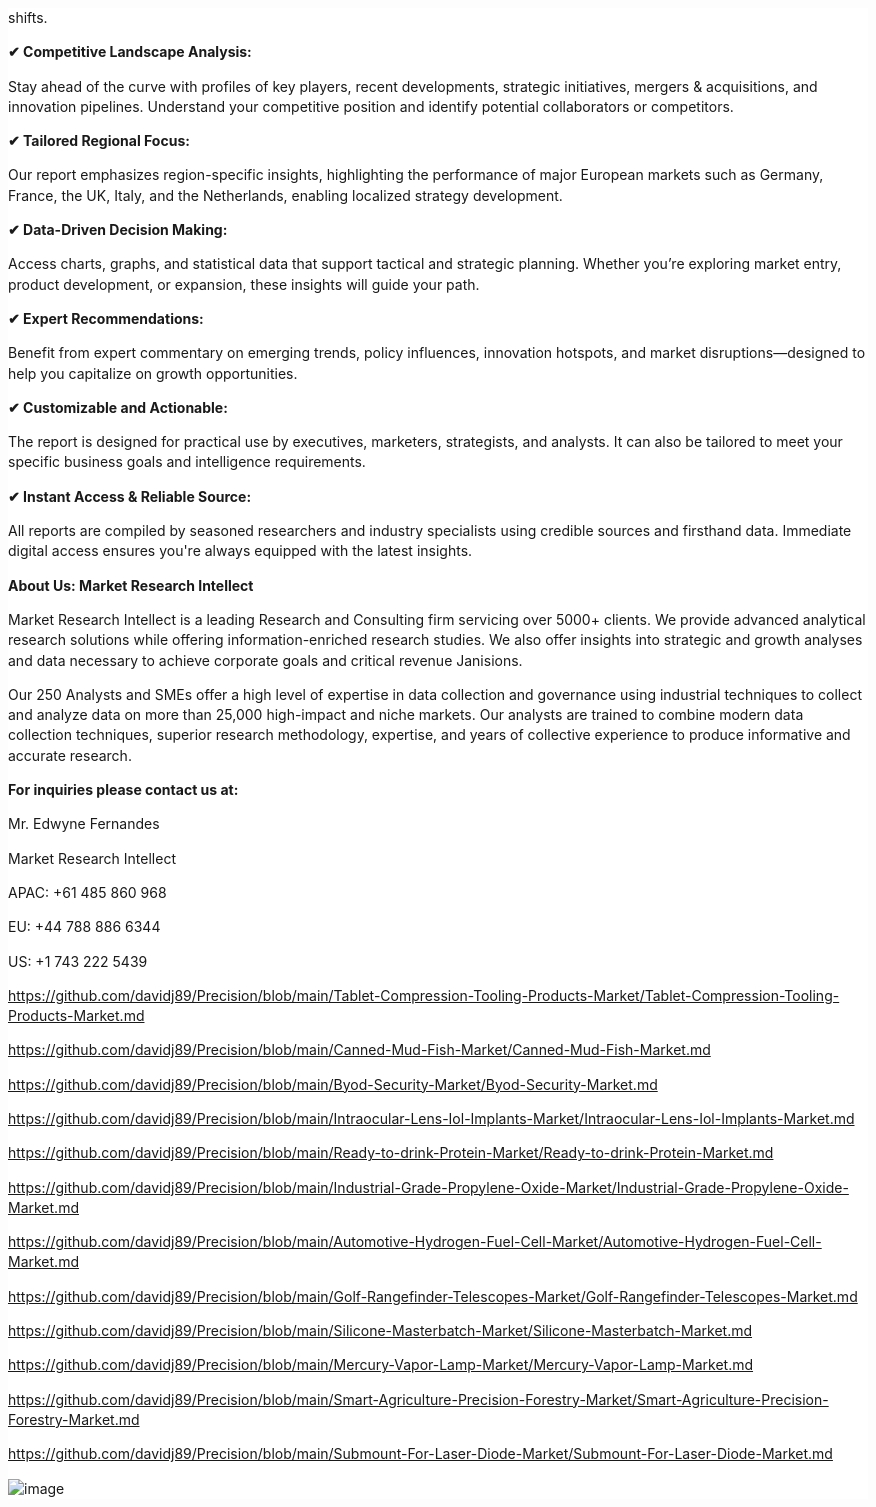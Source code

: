 shifts.</p><p><strong>✔ Competitive Landscape Analysis:</strong></p><p>Stay ahead of the curve with profiles of key players, recent developments, strategic initiatives, mergers &amp; acquisitions, and innovation pipelines. Understand your competitive position and identify potential collaborators or competitors.</p><p><strong>✔ Tailored Regional Focus:</strong></p><p>Our report emphasizes region-specific insights, highlighting the performance of major European markets such as Germany, France, the UK, Italy, and the Netherlands, enabling localized strategy development.</p><p><strong>✔ Data-Driven Decision Making:</strong></p><p>Access charts, graphs, and statistical data that support tactical and strategic planning. Whether you&rsquo;re exploring market entry, product development, or expansion, these insights will guide your path.</p><p><strong>✔ Expert Recommendations:</strong></p><p>Benefit from expert commentary on emerging trends, policy influences, innovation hotspots, and market disruptions&mdash;designed to help you capitalize on growth opportunities.</p><p><strong>✔ Customizable and Actionable:</strong></p><p>The report is designed for practical use by executives, marketers, strategists, and analysts. It can also be tailored to meet your specific business goals and intelligence requirements.</p><p><strong>✔ Instant Access &amp; Reliable Source:</strong></p><p>All reports are compiled by seasoned researchers and industry specialists using credible sources and firsthand data. Immediate digital access ensures you're always equipped with the latest insights.</p><p><strong><span class="font-[700]">About Us: Market Research Intellect</span></strong></p><p><span class="">Market Research Intellect is a leading Research and Consulting firm servicing over 5000+ clients. We provide advanced analytical research solutions while offering information-enriched research studies.&nbsp;</span>We also offer insights into strategic and growth analyses and data necessary to achieve corporate goals and critical revenue Janisions.</p><p><span class="">Our 250 Analysts and SMEs offer a high level of expertise in data collection and governance using industrial techniques to collect and analyze data on more than 25,000 high-impact and niche markets. Our analysts are trained to combine modern data collection techniques, superior research methodology, expertise, and years of collective experience to produce informative and accurate research.</span></p><p><strong>For inquiries please contact us at:</strong></p><p>Mr. Edwyne Fernandes</p><p>Market Research Intellect</p><p>APAC: +61 485 860 968</p><p>EU: +44 788 886 6344</p><p>US: +1 743 222 5439</p><p><a href="https://github.com/davidj89/Precision/blob/main/Tablet-Compression-Tooling-Products-Market/Tablet-Compression-Tooling-Products-Market.md">https://github.com/davidj89/Precision/blob/main/Tablet-Compression-Tooling-Products-Market/Tablet-Compression-Tooling-Products-Market.md</a></p><p><a href="https://github.com/davidj89/Precision/blob/main/Canned-Mud-Fish-Market/Canned-Mud-Fish-Market.md">https://github.com/davidj89/Precision/blob/main/Canned-Mud-Fish-Market/Canned-Mud-Fish-Market.md</a></p><p><a href="https://github.com/davidj89/Precision/blob/main/Byod-Security-Market/Byod-Security-Market.md">https://github.com/davidj89/Precision/blob/main/Byod-Security-Market/Byod-Security-Market.md</a></p><p><a href="https://github.com/davidj89/Precision/blob/main/Intraocular-Lens-Iol-Implants-Market/Intraocular-Lens-Iol-Implants-Market.md">https://github.com/davidj89/Precision/blob/main/Intraocular-Lens-Iol-Implants-Market/Intraocular-Lens-Iol-Implants-Market.md</a></p><p><a href="https://github.com/davidj89/Precision/blob/main/Ready-to-drink-Protein-Market/Ready-to-drink-Protein-Market.md">https://github.com/davidj89/Precision/blob/main/Ready-to-drink-Protein-Market/Ready-to-drink-Protein-Market.md</a></p><p><a href="https://github.com/davidj89/Precision/blob/main/Industrial-Grade-Propylene-Oxide-Market/Industrial-Grade-Propylene-Oxide-Market.md">https://github.com/davidj89/Precision/blob/main/Industrial-Grade-Propylene-Oxide-Market/Industrial-Grade-Propylene-Oxide-Market.md</a></p><p><a href="https://github.com/davidj89/Precision/blob/main/Automotive-Hydrogen-Fuel-Cell-Market/Automotive-Hydrogen-Fuel-Cell-Market.md">https://github.com/davidj89/Precision/blob/main/Automotive-Hydrogen-Fuel-Cell-Market/Automotive-Hydrogen-Fuel-Cell-Market.md</a></p><p><a href="https://github.com/davidj89/Precision/blob/main/Golf-Rangefinder-Telescopes-Market/Golf-Rangefinder-Telescopes-Market.md">https://github.com/davidj89/Precision/blob/main/Golf-Rangefinder-Telescopes-Market/Golf-Rangefinder-Telescopes-Market.md</a></p><p><a href="https://github.com/davidj89/Precision/blob/main/Silicone-Masterbatch-Market/Silicone-Masterbatch-Market.md">https://github.com/davidj89/Precision/blob/main/Silicone-Masterbatch-Market/Silicone-Masterbatch-Market.md</a></p><p><a href="https://github.com/davidj89/Precision/blob/main/Mercury-Vapor-Lamp-Market/Mercury-Vapor-Lamp-Market.md">https://github.com/davidj89/Precision/blob/main/Mercury-Vapor-Lamp-Market/Mercury-Vapor-Lamp-Market.md</a></p><p><a href="https://github.com/davidj89/Precision/blob/main/Smart-Agriculture-Precision-Forestry-Market/Smart-Agriculture-Precision-Forestry-Market.md">https://github.com/davidj89/Precision/blob/main/Smart-Agriculture-Precision-Forestry-Market/Smart-Agriculture-Precision-Forestry-Market.md</a></p><p><a href="https://github.com/davidj89/Precision/blob/main/Submount-For-Laser-Diode-Market/Submount-For-Laser-Diode-Market.md">https://github.com/davidj89/Precision/blob/main/Submount-For-Laser-Diode-Market/Submount-For-Laser-Diode-Market.md</a></p>
![image](https://github.com/user-attachments/assets/19cd0308-17b7-4a80-b095-3f324e556179)
